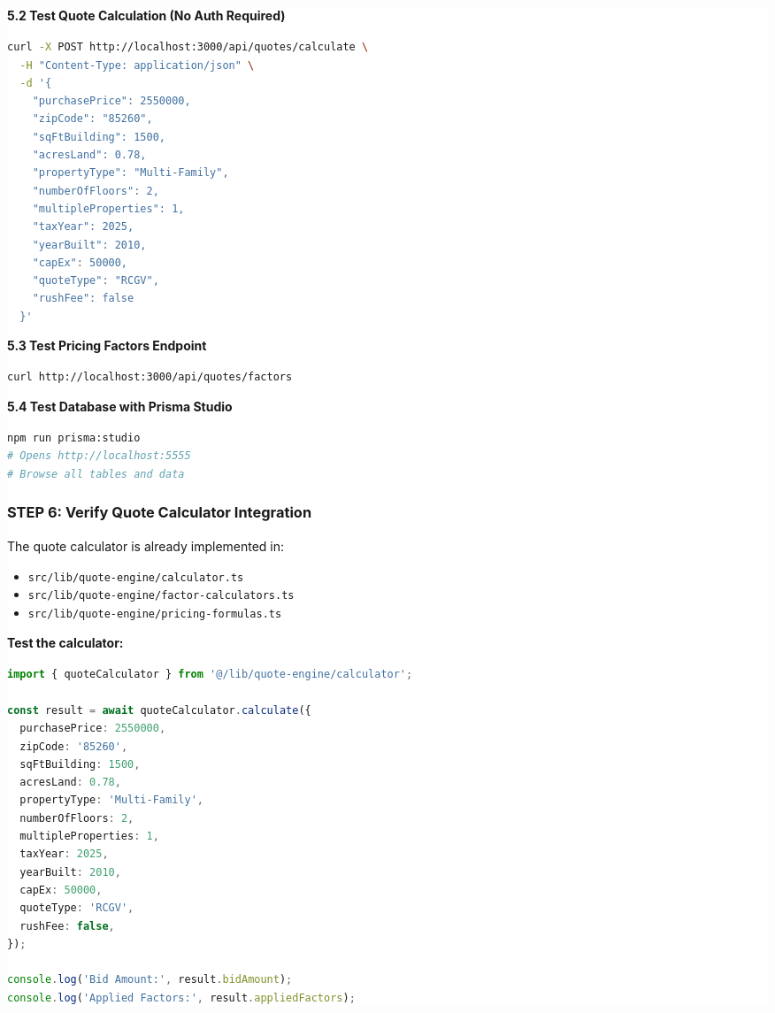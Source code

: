 **5.2 Test Quote Calculation (No Auth Required)**
```bash
curl -X POST http://localhost:3000/api/quotes/calculate \
  -H "Content-Type: application/json" \
  -d '{
    "purchasePrice": 2550000,
    "zipCode": "85260",
    "sqFtBuilding": 1500,
    "acresLand": 0.78,
    "propertyType": "Multi-Family",
    "numberOfFloors": 2,
    "multipleProperties": 1,
    "taxYear": 2025,
    "yearBuilt": 2010,
    "capEx": 50000,
    "quoteType": "RCGV",
    "rushFee": false
  }'
```

**5.3 Test Pricing Factors Endpoint**
```bash
curl http://localhost:3000/api/quotes/factors
```

**5.4 Test Database with Prisma Studio**
```bash
npm run prisma:studio
# Opens http://localhost:5555
# Browse all tables and data
```

### STEP 6: Verify Quote Calculator Integration

The quote calculator is already implemented in:
- `src/lib/quote-engine/calculator.ts`
- `src/lib/quote-engine/factor-calculators.ts`
- `src/lib/quote-engine/pricing-formulas.ts`

**Test the calculator:**
```typescript
import { quoteCalculator } from '@/lib/quote-engine/calculator';

const result = await quoteCalculator.calculate({
  purchasePrice: 2550000,
  zipCode: '85260',
  sqFtBuilding: 1500,
  acresLand: 0.78,
  propertyType: 'Multi-Family',
  numberOfFloors: 2,
  multipleProperties: 1,
  taxYear: 2025,
  yearBuilt: 2010,
  capEx: 50000,
  quoteType: 'RCGV',
  rushFee: false,
});

console.log('Bid Amount:', result.bidAmount);
console.log('Applied Factors:', result.appliedFactors);
```

